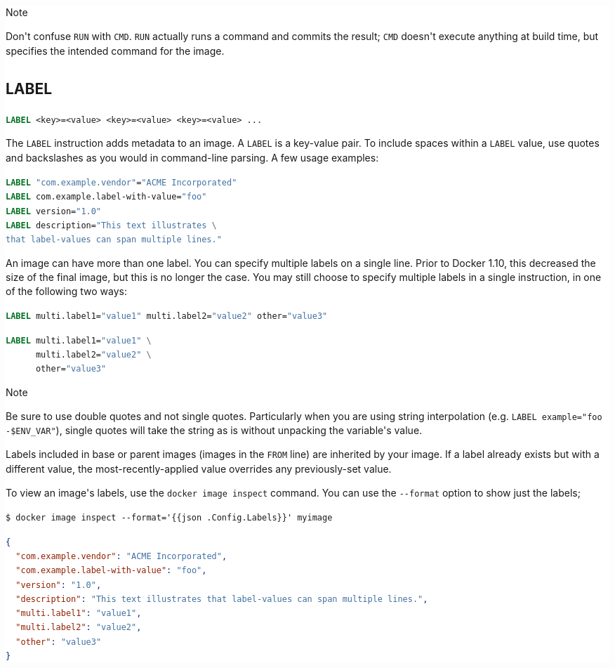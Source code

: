 > [!NOTE]
> Don't confuse `RUN` with `CMD`. `RUN` actually runs a command and commits
> the result; `CMD` doesn't execute anything at build time, but specifies
> the intended command for the image.

## LABEL

```dockerfile
LABEL <key>=<value> <key>=<value> <key>=<value> ...
```

The `LABEL` instruction adds metadata to an image. A `LABEL` is a
key-value pair. To include spaces within a `LABEL` value, use quotes and
backslashes as you would in command-line parsing. A few usage examples:

```dockerfile
LABEL "com.example.vendor"="ACME Incorporated"
LABEL com.example.label-with-value="foo"
LABEL version="1.0"
LABEL description="This text illustrates \
that label-values can span multiple lines."
```

An image can have more than one label. You can specify multiple labels on a
single line. Prior to Docker 1.10, this decreased the size of the final image,
but this is no longer the case. You may still choose to specify multiple labels
in a single instruction, in one of the following two ways:

```dockerfile
LABEL multi.label1="value1" multi.label2="value2" other="value3"
```

```dockerfile
LABEL multi.label1="value1" \
      multi.label2="value2" \
      other="value3"
```

> [!NOTE]
> Be sure to use double quotes and not single quotes. Particularly when you are
> using string interpolation (e.g. `LABEL example="foo-$ENV_VAR"`), single
> quotes will take the string as is without unpacking the variable's value.

Labels included in base or parent images (images in the `FROM` line) are
inherited by your image. If a label already exists but with a different value,
the most-recently-applied value overrides any previously-set value.

To view an image's labels, use the `docker image inspect` command. You can use
the `--format` option to show just the labels;

```console
$ docker image inspect --format='{{json .Config.Labels}}' myimage
```

```json
{
  "com.example.vendor": "ACME Incorporated",
  "com.example.label-with-value": "foo",
  "version": "1.0",
  "description": "This text illustrates that label-values can span multiple lines.",
  "multi.label1": "value1",
  "multi.label2": "value2",
  "other": "value3"
}
```


[^1]: Value required
[^2]: For Docker-integrated [BuildKit](https://docs.docker.com/build/buildkit/#getting-started) and `docker buildx build`